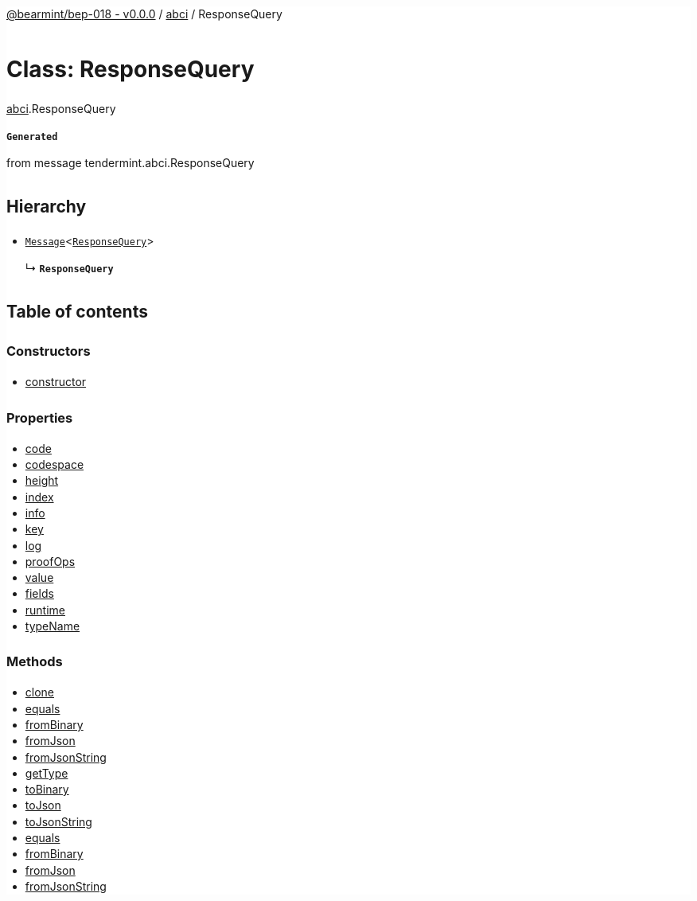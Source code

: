 [@bearmint/bep-018 - v0.0.0](../README.md) / [abci](../modules/abci.md) / ResponseQuery

# Class: ResponseQuery

[abci](../modules/abci.md).ResponseQuery

**`Generated`**

from message tendermint.abci.ResponseQuery

## Hierarchy

- [`Message`](Message.md)<[`ResponseQuery`](abci.ResponseQuery.md)\>

  ↳ **`ResponseQuery`**

## Table of contents

### Constructors

- [constructor](abci.ResponseQuery.md#constructor)

### Properties

- [code](abci.ResponseQuery.md#code)
- [codespace](abci.ResponseQuery.md#codespace)
- [height](abci.ResponseQuery.md#height)
- [index](abci.ResponseQuery.md#index)
- [info](abci.ResponseQuery.md#info)
- [key](abci.ResponseQuery.md#key)
- [log](abci.ResponseQuery.md#log)
- [proofOps](abci.ResponseQuery.md#proofops)
- [value](abci.ResponseQuery.md#value)
- [fields](abci.ResponseQuery.md#fields)
- [runtime](abci.ResponseQuery.md#runtime)
- [typeName](abci.ResponseQuery.md#typename)

### Methods

- [clone](abci.ResponseQuery.md#clone)
- [equals](abci.ResponseQuery.md#equals)
- [fromBinary](abci.ResponseQuery.md#frombinary)
- [fromJson](abci.ResponseQuery.md#fromjson)
- [fromJsonString](abci.ResponseQuery.md#fromjsonstring)
- [getType](abci.ResponseQuery.md#gettype)
- [toBinary](abci.ResponseQuery.md#tobinary)
- [toJson](abci.ResponseQuery.md#tojson)
- [toJsonString](abci.ResponseQuery.md#tojsonstring)
- [equals](abci.ResponseQuery.md#equals-1)
- [fromBinary](abci.ResponseQuery.md#frombinary-1)
- [fromJson](abci.ResponseQuery.md#fromjson-1)
- [fromJsonString](abci.ResponseQuery.md#fromjsonstring-1)
